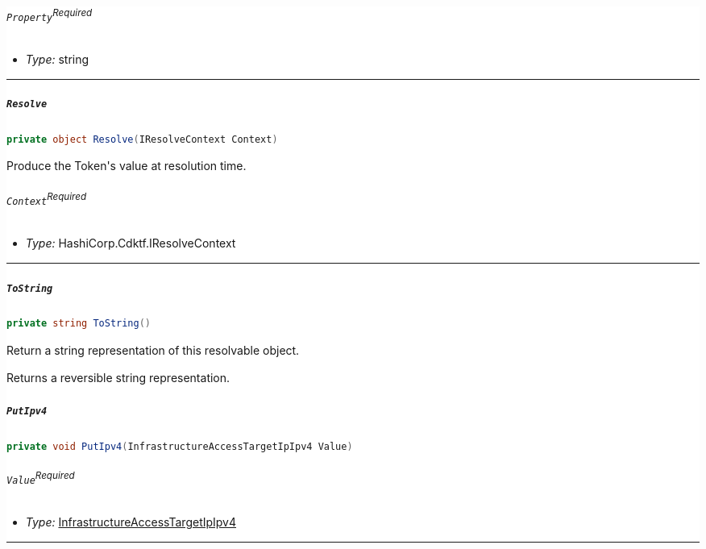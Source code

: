 ###### `Property`<sup>Required</sup> <a name="Property" id="@cdktf/provider-cloudflare.infrastructureAccessTarget.InfrastructureAccessTargetIpOutputReference.interpolationForAttribute.parameter.property"></a>

- *Type:* string

---

##### `Resolve` <a name="Resolve" id="@cdktf/provider-cloudflare.infrastructureAccessTarget.InfrastructureAccessTargetIpOutputReference.resolve"></a>

```csharp
private object Resolve(IResolveContext Context)
```

Produce the Token's value at resolution time.

###### `Context`<sup>Required</sup> <a name="Context" id="@cdktf/provider-cloudflare.infrastructureAccessTarget.InfrastructureAccessTargetIpOutputReference.resolve.parameter._context"></a>

- *Type:* HashiCorp.Cdktf.IResolveContext

---

##### `ToString` <a name="ToString" id="@cdktf/provider-cloudflare.infrastructureAccessTarget.InfrastructureAccessTargetIpOutputReference.toString"></a>

```csharp
private string ToString()
```

Return a string representation of this resolvable object.

Returns a reversible string representation.

##### `PutIpv4` <a name="PutIpv4" id="@cdktf/provider-cloudflare.infrastructureAccessTarget.InfrastructureAccessTargetIpOutputReference.putIpv4"></a>

```csharp
private void PutIpv4(InfrastructureAccessTargetIpIpv4 Value)
```

###### `Value`<sup>Required</sup> <a name="Value" id="@cdktf/provider-cloudflare.infrastructureAccessTarget.InfrastructureAccessTargetIpOutputReference.putIpv4.parameter.value"></a>

- *Type:* <a href="#@cdktf/provider-cloudflare.infrastructureAccessTarget.InfrastructureAccessTargetIpIpv4">InfrastructureAccessTargetIpIpv4</a>

---
